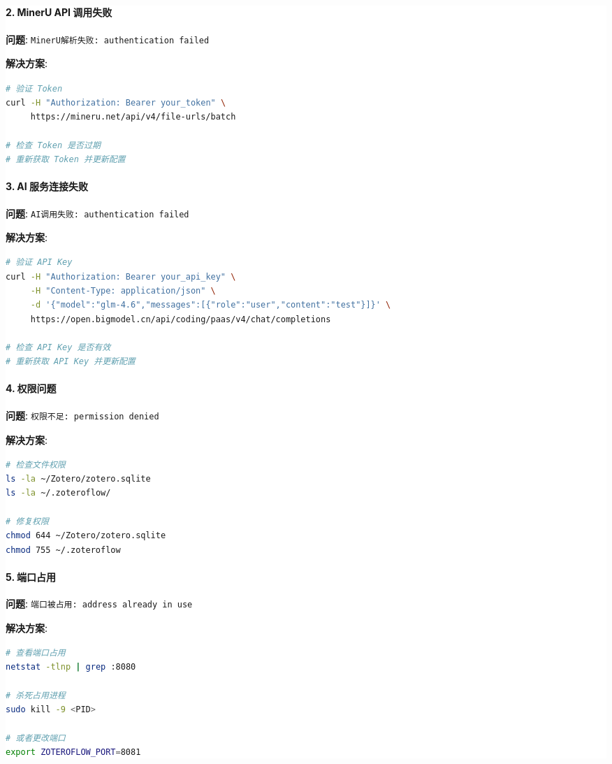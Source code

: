 #### 2. MinerU API 调用失败

**问题**: `MinerU解析失败: authentication failed`

**解决方案**:
```bash
# 验证 Token
curl -H "Authorization: Bearer your_token" \
     https://mineru.net/api/v4/file-urls/batch

# 检查 Token 是否过期
# 重新获取 Token 并更新配置
```

#### 3. AI 服务连接失败

**问题**: `AI调用失败: authentication failed`

**解决方案**:
```bash
# 验证 API Key
curl -H "Authorization: Bearer your_api_key" \
     -H "Content-Type: application/json" \
     -d '{"model":"glm-4.6","messages":[{"role":"user","content":"test"}]}' \
     https://open.bigmodel.cn/api/coding/paas/v4/chat/completions

# 检查 API Key 是否有效
# 重新获取 API Key 并更新配置
```

#### 4. 权限问题

**问题**: `权限不足: permission denied`

**解决方案**:
```bash
# 检查文件权限
ls -la ~/Zotero/zotero.sqlite
ls -la ~/.zoteroflow/

# 修复权限
chmod 644 ~/Zotero/zotero.sqlite
chmod 755 ~/.zoteroflow
```

#### 5. 端口占用

**问题**: `端口被占用: address already in use`

**解决方案**:
```bash
# 查看端口占用
netstat -tlnp | grep :8080

# 杀死占用进程
sudo kill -9 <PID>

# 或者更改端口
export ZOTEROFLOW_PORT=8081
```
